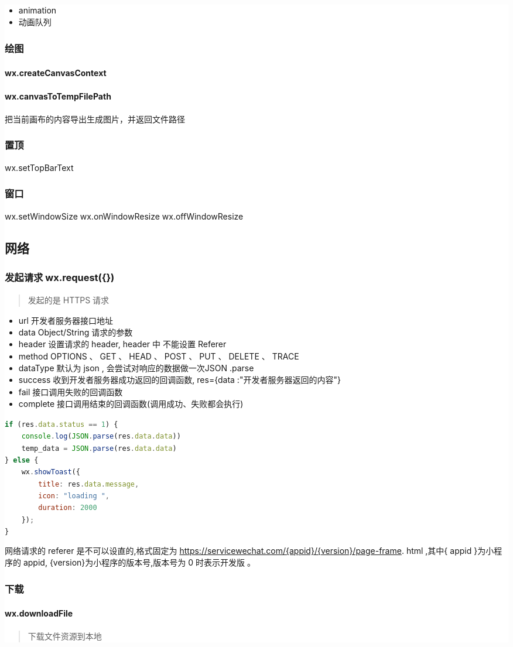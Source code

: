 - animation
- 动画队列

### 绘图

#### wx.createCanvasContext
#### wx.canvasToTempFilePath
把当前画布的内容导出生成图片，并返回文件路径

### 置顶
wx.setTopBarText
### 窗口
wx.setWindowSize
wx.onWindowResize
wx.offWindowResize
## 网络

### 发起请求 wx.request({})
> 发起的是 HTTPS 请求

- url  开发者服务器接口地址
- data Object/String 请求的参数
- header    设置请求的 header, header 中 不能设置 Referer
- method  OPTIONS 、 GET 、 HEAD 、 POST 、 PUT 、 DELETE 、 TRACE
- dataType   默认为 json , 会尝试对响应的数据做一次JSON .parse 
- success  收到开发者服务器成功返回的回调函数, res={data :"开发者服务器返回的内容"}
- fail 接口调用失败的回调函数
- complete 接口调用结束的回调函数(调用成功、失败都会执行)

``` js
if (res.data.status == 1) {
    console.log(JSON.parse(res.data.data))
    temp_data = JSON.parse(res.data.data)
} else {
    wx.showToast({
        title: res.data.message,
        icon: "loading ",
        duration: 2000
    });
}
```

网络请求的 referer 是不可以设直的,格式固定为 https://servicewechat.com/{appid}/{version}/page-frame. html ,其中{ appid }为小程序的 appid, {version}为小程序的版本号,版本号为 0 时表示开发版 。


### 下载 
#### wx.downloadFile

>下载文件资源到本地

